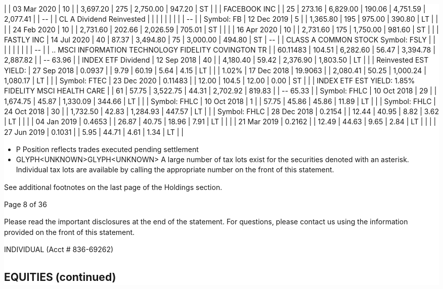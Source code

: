 |                                                      | 03 Mar 2020        | 10         |         | 3,697.20       | 275         | 2,750.00     | 947.20                  | ST |                                      |
| FACEBOOK INC                                         |                    | 25         | 273.16  | 6,829.00       | 190.06      | 4,751.59     | 2,077.41                |    | --                                   |
| CL A Dividend Reinvested                             |                    |            |         |                |             |              |                         |    | --                                   |
| Symbol: FB                                           | 12 Dec 2019        | 5          |         | 1,365.80       | 195         | 975.00       | 390.80                  | LT |                                      |
|                                                      | 24 Feb 2020        | 10         |         | 2,731.60       | 202.66      | 2,026.59     | 705.01                  | ST |                                      |
|                                                      | 16 Apr 2020        | 10         |         | 2,731.60       | 175         | 1,750.00     | 981.60                  | ST |                                      |
| FASTLY INC                                           | 14 Jul 2020        | 40         | 87.37   | 3,494.80       | 75          | 3,000.00     | 494.80                  | ST | --                                   |
| CLASS A COMMON STOCK Symbol: FSLY                    |                    |            |         |                |             |              |                         |    | --                                   |
| .. MSCI INFORMATION TECHNOLOGY FIDELITY COVINGTON TR |                    | 60.11483   | 104.51  | 6,282.60       | 56.47       | 3,394.78     | 2,887.82                |    | -- 63.96                             |
| INDEX ETF Dividend                                   | 12 Sep 2018        | 40         |         | 4,180.40       | 59.42       | 2,376.90     | 1,803.50                | LT |                                      |
| Reinvested EST YIELD:                                | 27 Sep 2018        | 0.0937     |         | 9.79           | 60.19       | 5.64         | 4.15                    | LT |                                      |
| 1.02%                                                | 17 Dec 2018        | 19.9063    |         | 2,080.41       | 50.25       | 1,000.24     | 1,080.17                | LT |                                      |
| Symbol: FTEC                                         | 23 Dec 2020        | 0.11483    |         | 12.00          | 104.5       | 12.00        | 0.00                    | ST |                                      |
| INDEX ETF EST YIELD: 1.85% FIDELITY MSCI HEALTH CARE |                    | 61         | 57.75   | 3,522.75       | 44.31       | 2,702.92     | 819.83                  |    | -- 65.33                             |
| Symbol: FHLC                                         | 10 Oct 2018        | 29         |         | 1,674.75       | 45.87       | 1,330.09     | 344.66                  | LT |                                      |
| Symbol: FHLC                                         | 10 Oct 2018        | 1          |         | 57.75          | 45.86       | 45.86        | 11.89                   | LT |                                      |
| Symbol: FHLC                                         | 24 Oct 2018        | 30         |         | 1,732.50       | 42.83       | 1,284.93     | 447.57                  | LT |                                      |
| Symbol: FHLC                                         | 28 Dec 2018        | 0.2154     |         | 12.44          | 40.95       | 8.82         | 3.62                    | LT |                                      |
|                                                      | 04 Jan 2019        | 0.4653     |         | 26.87          | 40.75       | 18.96        | 7.91                    | LT |                                      |
|                                                      | 21 Mar 2019        | 0.2162     |         | 12.49          | 44.63       | 9.65         | 2.84                    | LT |                                      |
|                                                      | 27 Jun 2019        | 0.1031     |         | 5.95           | 44.71       | 4.61         | 1.34                    | LT |                                      |

- P Position reflects trades executed pending settlement
- GLYPH&lt;UNKNOWN&gt;GLYPH&lt;UNKNOWN&gt; A large number of tax lots exist for the securities denoted with an asterisk. Individual tax lots are available by calling the appropriate number on the front of this statement.

See additional footnotes on the last page of the Holdings section.

Page  8 of 36

Please read the important disclosures at the end of the statement. For questions, please contact us using the information provided on the front of this statement.

INDIVIDUAL  (Acct # 836-69262)

## EQUITIES (continued)
